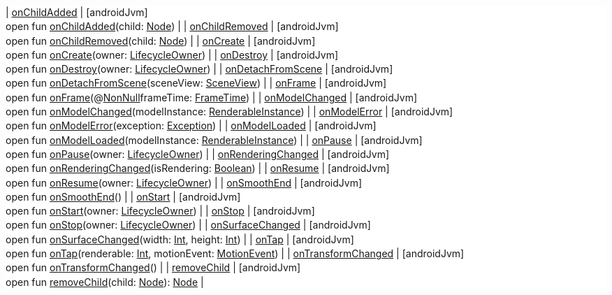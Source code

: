 | [onChildAdded](../-augmented-face-node/index.md#917223514%2FFunctions%2F-58641720) | [androidJvm]<br>open fun [onChildAdded](../-augmented-face-node/index.md#917223514%2FFunctions%2F-58641720)(child: [Node](../../../../sceneview/sceneview/io.github.sceneview.node/-node/index.md)) |
| [onChildRemoved](../-augmented-face-node/index.md#-559246598%2FFunctions%2F-58641720) | [androidJvm]<br>open fun [onChildRemoved](../-augmented-face-node/index.md#-559246598%2FFunctions%2F-58641720)(child: [Node](../../../../sceneview/sceneview/io.github.sceneview.node/-node/index.md)) |
| [onCreate](../-augmented-face-node/index.md#139941652%2FFunctions%2F-58641720) | [androidJvm]<br>open fun [onCreate](../-augmented-face-node/index.md#139941652%2FFunctions%2F-58641720)(owner: [LifecycleOwner](https://developer.android.com/reference/kotlin/androidx/lifecycle/LifecycleOwner.html)) |
| [onDestroy](../-augmented-face-node/index.md#2093979342%2FFunctions%2F-58641720) | [androidJvm]<br>open fun [onDestroy](../-augmented-face-node/index.md#2093979342%2FFunctions%2F-58641720)(owner: [LifecycleOwner](https://developer.android.com/reference/kotlin/androidx/lifecycle/LifecycleOwner.html)) |
| [onDetachFromScene](../-augmented-face-node/index.md#976768100%2FFunctions%2F-58641720) | [androidJvm]<br>open fun [onDetachFromScene](../-augmented-face-node/index.md#976768100%2FFunctions%2F-58641720)(sceneView: [SceneView](../../../../sceneview/sceneview/io.github.sceneview/-scene-view/index.md)) |
| [onFrame](on-frame.md) | [androidJvm]<br>open fun [onFrame](on-frame.md)(@[NonNull](https://developer.android.com/reference/kotlin/androidx/annotation/NonNull.html)frameTime: [FrameTime](../../../../sceneview/sceneview/io.github.sceneview.utils/-frame-time/index.md)) |
| [onModelChanged](../-augmented-face-node/index.md#-284879736%2FFunctions%2F-58641720) | [androidJvm]<br>open fun [onModelChanged](../-augmented-face-node/index.md#-284879736%2FFunctions%2F-58641720)(modelInstance: [RenderableInstance](../../../../arsceneview/com.google.ar.sceneform.rendering/-renderable-instance/index.md)) |
| [onModelError](../-augmented-face-node/index.md#-900155783%2FFunctions%2F-58641720) | [androidJvm]<br>open fun [onModelError](../-augmented-face-node/index.md#-900155783%2FFunctions%2F-58641720)(exception: [Exception](https://developer.android.com/reference/kotlin/java/lang/Exception.html)) |
| [onModelLoaded](../-augmented-face-node/index.md#1710870853%2FFunctions%2F-58641720) | [androidJvm]<br>open fun [onModelLoaded](../-augmented-face-node/index.md#1710870853%2FFunctions%2F-58641720)(modelInstance: [RenderableInstance](../../../../arsceneview/com.google.ar.sceneform.rendering/-renderable-instance/index.md)) |
| [onPause](../-augmented-face-node/index.md#187777572%2FFunctions%2F-58641720) | [androidJvm]<br>open fun [onPause](../-augmented-face-node/index.md#187777572%2FFunctions%2F-58641720)(owner: [LifecycleOwner](https://developer.android.com/reference/kotlin/androidx/lifecycle/LifecycleOwner.html)) |
| [onRenderingChanged](../-augmented-face-node/index.md#429100420%2FFunctions%2F-58641720) | [androidJvm]<br>open fun [onRenderingChanged](../-augmented-face-node/index.md#429100420%2FFunctions%2F-58641720)(isRendering: [Boolean](https://kotlinlang.org/api/latest/jvm/stdlib/kotlin/-boolean/index.html)) |
| [onResume](../-augmented-face-node/index.md#-1807945979%2FFunctions%2F-58641720) | [androidJvm]<br>open fun [onResume](../-augmented-face-node/index.md#-1807945979%2FFunctions%2F-58641720)(owner: [LifecycleOwner](https://developer.android.com/reference/kotlin/androidx/lifecycle/LifecycleOwner.html)) |
| [onSmoothEnd](../../io.github.sceneview.ar.node.infos/-tap-ar-plane-info-node/index.md#1523543951%2FProperties%2F-58641720) | [androidJvm]<br>open fun [onSmoothEnd](../../io.github.sceneview.ar.node.infos/-tap-ar-plane-info-node/index.md#1523543951%2FProperties%2F-58641720)() |
| [onStart](../-augmented-face-node/index.md#1240777104%2FFunctions%2F-58641720) | [androidJvm]<br>open fun [onStart](../-augmented-face-node/index.md#1240777104%2FFunctions%2F-58641720)(owner: [LifecycleOwner](https://developer.android.com/reference/kotlin/androidx/lifecycle/LifecycleOwner.html)) |
| [onStop](../-augmented-face-node/index.md#487071706%2FFunctions%2F-58641720) | [androidJvm]<br>open fun [onStop](../-augmented-face-node/index.md#487071706%2FFunctions%2F-58641720)(owner: [LifecycleOwner](https://developer.android.com/reference/kotlin/androidx/lifecycle/LifecycleOwner.html)) |
| [onSurfaceChanged](../-augmented-face-node/index.md#-2104045200%2FFunctions%2F-58641720) | [androidJvm]<br>open fun [onSurfaceChanged](../-augmented-face-node/index.md#-2104045200%2FFunctions%2F-58641720)(width: [Int](https://kotlinlang.org/api/latest/jvm/stdlib/kotlin/-int/index.html), height: [Int](https://kotlinlang.org/api/latest/jvm/stdlib/kotlin/-int/index.html)) |
| [onTap](../-augmented-face-node/index.md#-330365397%2FFunctions%2F-58641720) | [androidJvm]<br>open fun [onTap](../-augmented-face-node/index.md#-330365397%2FFunctions%2F-58641720)(renderable: [Int](https://kotlinlang.org/api/latest/jvm/stdlib/kotlin/-int/index.html), motionEvent: [MotionEvent](https://developer.android.com/reference/kotlin/android/view/MotionEvent.html)) |
| [onTransformChanged](../../io.github.sceneview.ar.node.infos/-tap-ar-plane-info-node/index.md#-24299850%2FProperties%2F-58641720) | [androidJvm]<br>open fun [onTransformChanged](../../io.github.sceneview.ar.node.infos/-tap-ar-plane-info-node/index.md#-24299850%2FProperties%2F-58641720)() |
| [removeChild](../-augmented-face-node/index.md#762863247%2FFunctions%2F-58641720) | [androidJvm]<br>open fun [removeChild](../-augmented-face-node/index.md#762863247%2FFunctions%2F-58641720)(child: [Node](../../../../sceneview/sceneview/io.github.sceneview.node/-node/index.md)): [Node](../../../../sceneview/sceneview/io.github.sceneview.node/-node/index.md) |